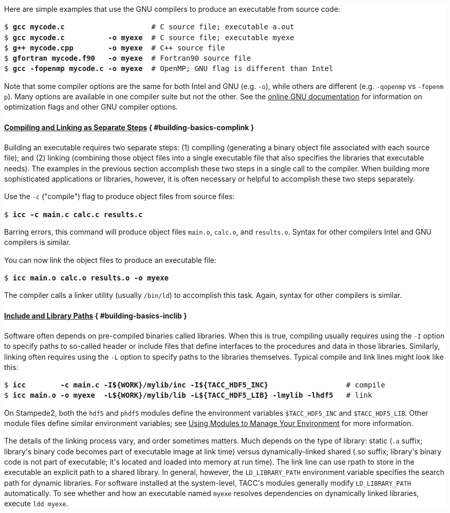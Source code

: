 Here are simple examples that use the GNU compilers to produce an executable from source code:

<pre class="cmd-line">
$ <b>gcc mycode.c</b>                    # C source file; executable a.out
$ <b>gcc mycode.c          -o myexe</b>  # C source file; executable myexe
$ <b>g++ mycode.cpp        -o myexe</b>  # C++ source file
$ <b>gfortran mycode.f90   -o myexe</b>  # Fortran90 source file
$ <b>gcc -fopenmp mycode.c -o myexe</b>  # OpenMP; GNU flag is different than Intel</pre>

Note that some compiler options are the same for both Intel and GNU (e.g. `-o`), while others are different (e.g. `-qopenmp` vs `-fopenmp`). Many options are available in one compiler suite but not the other. See the [online GNU documentation](http://gcc.gnu.org/onlinedocs/) for information on optimization flags and other GNU compiler options.

#### [Compiling and Linking as Separate Steps](#building-basics-complink) { #building-basics-complink }

Building an executable requires two separate steps: (1) compiling (generating a binary object file associated with each source file); and (2) linking (combining those object files into a single executable file that also specifies the libraries that executable needs). The examples in the previous section accomplish these two steps in a single call to the compiler. When building more sophisticated applications or libraries, however, it is often necessary or helpful to accomplish these two steps separately.

Use the `-c` ("compile") flag to produce object files from source files:

<pre class="cmd-line">$ <b>icc -c main.c calc.c results.c</b></pre>

Barring errors, this command will produce object files `main.o`, `calc.o`, and `results.o`. Syntax for other compilers Intel and GNU compilers is similar.

You can now link the object files to produce an executable file:

<pre class="cmd-line">$ <b>icc main.o calc.o results.o -o myexe</b></pre>

The compiler calls a linker utility (usually `/bin/ld`) to accomplish this task. Again, syntax for other compilers is similar.

#### [Include and Library Paths](#building-basics-inclib) { #building-basics-inclib }

Software often depends on pre-compiled binaries called libraries. When this is true, compiling usually requires using the `-I` option to specify paths to so-called header or include files that define interfaces to the procedures and data in those libraries. Similarly, linking often requires using the `-L` option to specify paths to the libraries themselves. Typical compile and link lines might look like this:

<pre class="cmd-line">
$ <b>icc        -c main.c -I${WORK}/mylib/inc -I${TACC_HDF5_INC}</b>                  # compile
$ <b>icc main.o -o myexe  -L${WORK}/mylib/lib -L${TACC_HDF5_LIB} -lmylib -lhdf5</b>   # link</pre>

On Stampede2, both the `hdf5` and `phdf5` modules define the environment variables `$TACC_HDF5_INC` and `$TACC_HDF5_LIB`. Other module files define similar environment variables; see [Using Modules to Manage Your Environment](#using-modules) for more information.

The details of the linking process vary, and order sometimes matters. Much depends on the type of library: static (`.a` suffix; library's binary code becomes part of executable image at link time) versus dynamically-linked shared (.so suffix; library's binary code is not part of executable; it's located and loaded into memory at run time). The link line can use rpath to store in the executable an explicit path to a shared library. In general, however, the `LD_LIBRARY_PATH` environment variable specifies the search path for dynamic libraries. For software installed at the system-level, TACC's modules generally modify `LD_LIBRARY_PATH` automatically. To see whether and how an executable named `myexe` resolves dependencies on dynamically linked libraries, execute `ldd myexe`.

